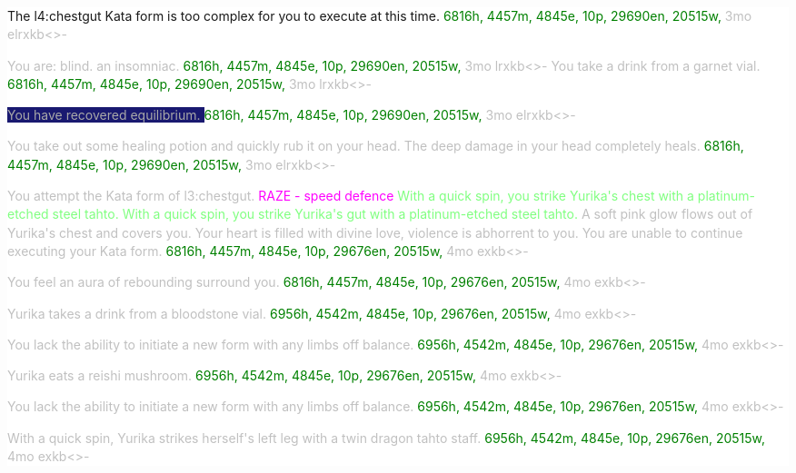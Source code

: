 The l4:chestgut Kata form is too complex for you to execute at this time.
</font><font color="#008000">6816h, 4457m, 4845e, 10p, 29690en, 20515w,</font><font color="#C0C0C0"> 3mo elrxkb&lt;&gt;-

You are:
blind.
an insomniac.
</font><font color="#008000">6816h, 4457m, 4845e, 10p, 29690en, 20515w,</font><font color="#C0C0C0"> 3mo lrxkb&lt;&gt;-
You take a drink from a garnet vial.
</font><font color="#008000">6816h, 4457m, 4845e, 10p, 29690en, 20515w,</font><font color="#C0C0C0"> 3mo lrxkb&lt;&gt;-

</font><font color="#A9A9A9"><span style="color: #A9A9A9; background: #191970">You have recovered equilibrium.
</span></font><font color="#008000">6816h, 4457m, 4845e, 10p, 29690en, 20515w,</font><font color="#C0C0C0"> 3mo elrxkb&lt;&gt;-

You take out some healing potion and quickly rub it on your head.
The deep damage in your head completely heals.
</font><font color="#008000">6816h, 4457m, 4845e, 10p, 29690en, 20515w,</font><font color="#C0C0C0"> 3mo elrxkb&lt;&gt;-

You attempt the Kata form of l3:chestgut.
</font><font color="#FF00FF">RAZE - speed defence
</font><font color="#80FF80">With a quick spin, you strike Yurika's chest with a platinum-etched steel tahto.
With a quick spin, you strike Yurika's gut with a platinum-etched steel tahto.
</font><font color="#C0C0C0">A soft pink glow flows out of Yurika's chest and covers you.
Your heart is filled with divine love, violence is abhorrent to you.
You are unable to continue executing your Kata form.
</font><font color="#008000">6816h, 4457m, 4845e, 10p, 29676en, 20515w,</font><font color="#C0C0C0"> 4mo exkb&lt;&gt;-

You feel an aura of rebounding surround you.
</font><font color="#008000">6816h, 4457m, 4845e, 10p, 29676en, 20515w,</font><font color="#C0C0C0"> 4mo exkb&lt;&gt;-

Yurika takes a drink from a bloodstone vial.
</font><font color="#008000">6956h, 4542m, 4845e, 10p, 29676en, 20515w,</font><font color="#C0C0C0"> 4mo exkb&lt;&gt;-

You lack the ability to initiate a new form with any limbs off balance.
</font><font color="#008000">6956h, 4542m, 4845e, 10p, 29676en, 20515w,</font><font color="#C0C0C0"> 4mo exkb&lt;&gt;-

Yurika eats a reishi mushroom.
</font><font color="#008000">6956h, 4542m, 4845e, 10p, 29676en, 20515w,</font><font color="#C0C0C0"> 4mo exkb&lt;&gt;-

You lack the ability to initiate a new form with any limbs off balance.
</font><font color="#008000">6956h, 4542m, 4845e, 10p, 29676en, 20515w,</font><font color="#C0C0C0"> 4mo exkb&lt;&gt;-

With a quick spin, Yurika strikes herself's left leg with a twin dragon tahto staff.
</font><font color="#008000">6956h, 4542m, 4845e, 10p, 29676en, 20515w,</font><font color="#C0C0C0"> 4mo exkb&lt;&gt;-
